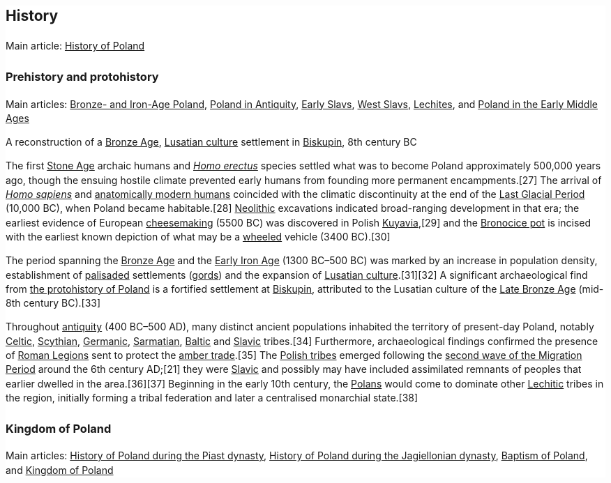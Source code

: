 ## History

Main article: [History of Poland](/wiki/History_of_Poland "History of Poland")

### Prehistory and protohistory

Main articles: [Bronze- and Iron-Age Poland](/wiki/Bronze-_and_Iron-Age_Poland "Bronze- and Iron-Age Poland"), [Poland in Antiquity](/wiki/Poland_in_Antiquity "Poland in Antiquity"), [Early Slavs](/wiki/Early_Slavs "Early Slavs"), [West Slavs](/wiki/West_Slavs "West Slavs"), [Lechites](/wiki/Lechites "Lechites"), and [Poland in the Early Middle Ages](/wiki/Poland_in_the_Early_Middle_Ages "Poland in the Early Middle Ages")

A reconstruction of a [Bronze Age](/wiki/Bronze_Age "Bronze Age"), [Lusatian culture](/wiki/Lusatian_culture "Lusatian culture") settlement in [Biskupin](/wiki/Biskupin "Biskupin"), 8th century BC

The first [Stone Age](/wiki/Stone_Age "Stone Age") archaic humans and _[Homo erectus](/wiki/Homo_erectus "Homo erectus")_ species settled what was to become Poland approximately 500,000 years ago, though the ensuing hostile climate prevented early humans from founding more permanent encampments.[27] The arrival of _[Homo sapiens](/wiki/Homo_sapiens "Homo sapiens")_ and [anatomically modern humans](/wiki/Early_European_modern_humans "Early European modern humans") coincided with the climatic discontinuity at the end of the [Last Glacial Period](/wiki/Last_Glacial_Period "Last Glacial Period") (10,000 BC), when Poland became habitable.[28] [Neolithic](/wiki/Neolithic "Neolithic") excavations indicated broad-ranging development in that era; the earliest evidence of European [cheesemaking](/wiki/Cheese "Cheese") (5500 BC) was discovered in Polish [Kuyavia](/wiki/Kuyavia "Kuyavia"),[29] and the [Bronocice pot](/wiki/Bronocice_pot "Bronocice pot") is incised with the earliest known depiction of what may be a [wheeled](/wiki/Wheel "Wheel") vehicle (3400 BC).[30]

The period spanning the [Bronze Age](/wiki/Bronze_Age "Bronze Age") and the [Early Iron Age](/wiki/Early_Iron_Age "Early Iron Age") (1300 BC–500 BC) was marked by an increase in population density, establishment of [palisaded](/wiki/Palisade "Palisade") settlements ([gords](/wiki/Gord_\(archaeology\) "Gord \(archaeology\)")) and the expansion of [Lusatian culture](/wiki/Lusatian_culture "Lusatian culture").[31][32] A significant archaeological find from [the protohistory of Poland](/wiki/Prehistory_and_protohistory_of_Poland "Prehistory and protohistory of Poland") is a fortified settlement at [Biskupin](/wiki/Biskupin "Biskupin"), attributed to the Lusatian culture of the [Late Bronze Age](/wiki/Late_Bronze_Age "Late Bronze Age") (mid-8th century BC).[33]

Throughout [antiquity](/wiki/Classical_antiquity "Classical antiquity") (400 BC–500 AD), many distinct ancient populations inhabited the territory of present-day Poland, notably [Celtic](/wiki/Celts "Celts"), [Scythian](/wiki/Scythia "Scythia"), [Germanic](/wiki/Germanic_peoples "Germanic peoples"), [Sarmatian](/wiki/Sarmatians "Sarmatians"), [Baltic](/wiki/Balts "Balts") and [Slavic](/wiki/Early_Slavs "Early Slavs") tribes.[34] Furthermore, archaeological findings confirmed the presence of [Roman Legions](/wiki/Roman_Legions "Roman Legions") sent to protect the [amber trade](/wiki/Amber_Road "Amber Road").[35] The [Polish tribes](/wiki/Polish_tribes "Polish tribes") emerged following the [second wave of the Migration Period](/wiki/Migration_Period#Second_wave "Migration Period") around the 6th century AD;[21] they were [Slavic](/wiki/Slavs "Slavs") and possibly may have included assimilated remnants of peoples that earlier dwelled in the area.[36][37] Beginning in the early 10th century, the [Polans](/wiki/Polans_\(western\) "Polans \(western\)") would come to dominate other [Lechitic](/wiki/Lechites "Lechites") tribes in the region, initially forming a tribal federation and later a centralised monarchial state.[38]

### Kingdom of Poland

Main articles: [History of Poland during the Piast dynasty](/wiki/History_of_Poland_during_the_Piast_dynasty "History of Poland during the Piast dynasty"), [History of Poland during the Jagiellonian dynasty](/wiki/History_of_Poland_during_the_Jagiellonian_dynasty "History of Poland during the Jagiellonian dynasty"), [Baptism of Poland](/wiki/Baptism_of_Poland "Baptism of Poland"), and [Kingdom of Poland](/wiki/Kingdom_of_Poland "Kingdom of Poland")
